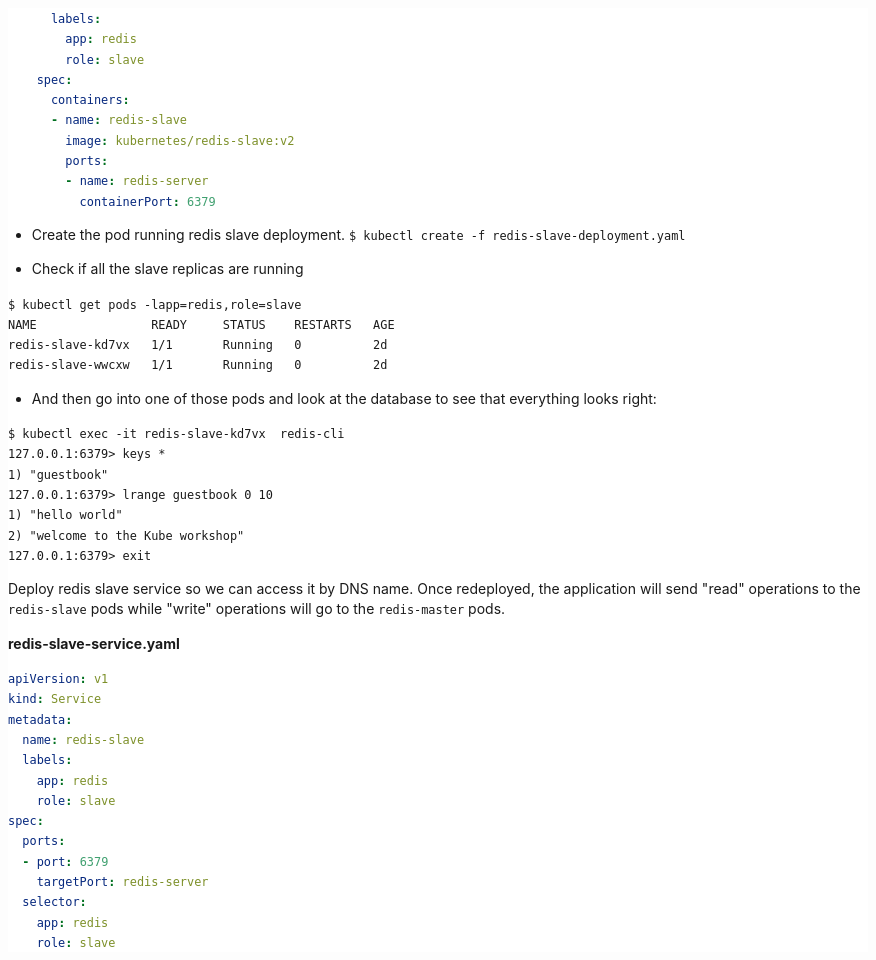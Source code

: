 ```yaml
      labels:
        app: redis
        role: slave
    spec:
      containers:
      - name: redis-slave
        image: kubernetes/redis-slave:v2
        ports:
        - name: redis-server
          containerPort: 6379
```

- Create the pod  running redis slave deployment.
 ``` $ kubectl create -f redis-slave-deployment.yaml ```

 - Check if all the slave replicas are running
 ```console
$ kubectl get pods -lapp=redis,role=slave
NAME                READY     STATUS    RESTARTS   AGE
redis-slave-kd7vx   1/1       Running   0          2d
redis-slave-wwcxw   1/1       Running   0          2d
 ```

- And then go into one of those pods and look at the database to see
  that everything looks right:

 ```console
$ kubectl exec -it redis-slave-kd7vx  redis-cli
127.0.0.1:6379> keys *
1) "guestbook"
127.0.0.1:6379> lrange guestbook 0 10
1) "hello world"
2) "welcome to the Kube workshop"
127.0.0.1:6379> exit
```

Deploy redis slave service so we can access it by DNS name. Once redeployed,
the application will send "read" operations to the `redis-slave` pods while
"write" operations will go to the `redis-master` pods.

**redis-slave-service.yaml**

```yaml
apiVersion: v1
kind: Service
metadata:
  name: redis-slave
  labels:
    app: redis
    role: slave
spec:
  ports:
  - port: 6379
    targetPort: redis-server
  selector:
    app: redis
    role: slave
```
